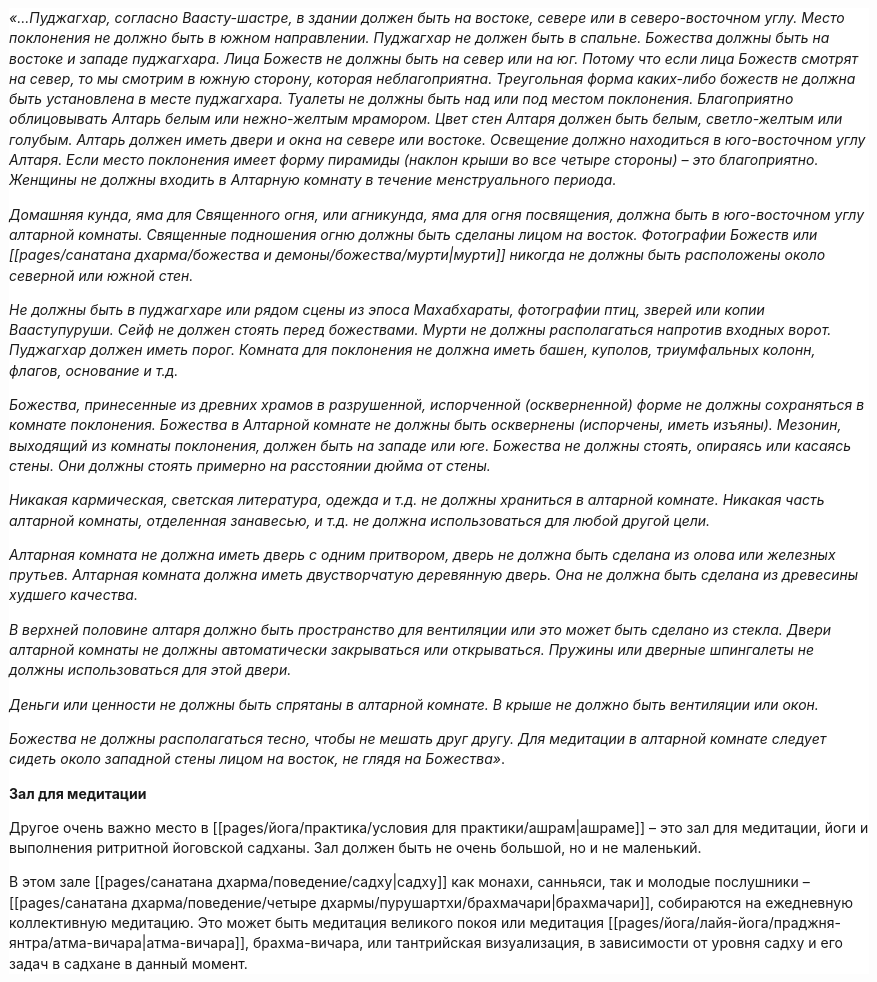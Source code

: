_«...Пуджагхар, согласно Ваасту-шастре, в здании должен быть на востоке, севере или в северо-восточном углу. Место поклонения не должно быть в южном направлении. Пуджагхар не должен быть в спальне. Божества должны быть на востоке и западе пуджагхара. Лица Божеств не должны быть на север или на юг. Потому что если лица Божеств смотрят на север, то мы смотрим в южную сторону, которая неблагоприятна. Треугольная форма каких-либо божеств не должна быть установлена в месте пуджагхара. Туалеты не должны быть над или под местом поклонения. Благоприятно облицовывать Алтарь белым или нежно-желтым мрамором. Цвет стен Алтаря должен быть белым, светло-желтым или голубым. Алтарь должен иметь двери и окна на севере или востоке. Освещение должно находиться в юго-восточном углу Алтаря. Если место поклонения имеет форму пирамиды (наклон крыши во все четыре стороны) – это благоприятно. Женщины не должны входить в Алтарную комнату в течение менструального периода._ 

_Домашняя кунда, яма для Священного огня, или агникунда, яма для огня посвящения, должна быть в юго-восточном углу алтарной комнаты. Священные подношения огню должны быть сделаны лицом на восток. Фотографии Божеств или [[pages/санатана дхарма/божества и демоны/божества/мурти|мурти]] никогда не должны быть расположены около северной или южной стен._ 

_Не должны быть в пуджагхаре или рядом сцены из эпоса Махабхараты, фотографии птиц, зверей или копии Вааступуруши. Сейф не должен стоять перед божествами. Мурти не должны располагаться напротив входных ворот. Пуджагхар должен иметь порог. Комната для поклонения не должна иметь башен, куполов, триумфальных колонн, флагов, основание и т.д._ 

_Божества, принесенные из древних храмов в разрушенной, испорченной (оскверненной) форме не должны сохраняться в комнате поклонения. Божества в Алтарной комнате не должны быть осквернены (испорчены, иметь изъяны). Мезонин, выходящий из комнаты поклонения, должен быть на западе или юге. Божества не должны стоять, опираясь или касаясь стены. Они должны стоять примерно на расстоянии дюйма от стены._ 

_Никакая кармическая, светская литература, одежда и т.д. не должны храниться в алтарной комнате. Никакая часть алтарной комнаты, отделенная занавесью, и т.д. не должна использоваться для любой другой цели._ 

_Алтарная комната не должна иметь дверь с одним притвором, дверь не должна быть сделана из олова или железных прутьев. Алтарная комната должна иметь двустворчатую деревянную дверь. Она не должна быть сделана из древесины худшего качества._ 

_В верхней половине алтаря должно быть пространство для вентиляции или это может быть сделано из стекла. Двери алтарной комнаты не должны автоматически закрываться или открываться. Пружины или дверные шпингалеты не должны использоваться для этой двери._ 

_Деньги или ценности не должны быть спрятаны в алтарной комнате. В крыше не должно быть вентиляции или окон._ 

_Божества не должны располагаться тесно, чтобы не мешать друг другу. Для медитации в алтарной комнате следует сидеть около западной стены лицом на восток, не глядя на Божества»_.

**Зал для медитации**

Другое очень важно место в [[pages/йога/практика/условия для практики/ашрам|ашраме]] – это зал для медитации, йоги и выполнения ритритной йоговской садханы. Зал должен быть не очень большой, но и не маленький. 

В этом зале [[pages/санатана дхарма/поведение/садху|садху]] как монахи, санньяси, так и молодые послушники – [[pages/санатана дхарма/поведение/четыре дхармы/пурушартхи/брахмачари|брахмачари]], собираются на ежедневную коллективную медитацию. Это может быть медитация великого покоя или медитация [[pages/йога/лайя-йога/праджня-янтра/атма-вичара|атма-вичара]], брахма-вичара, или тантрийская визуализация, в зависимости от уровня садху и его задач в садхане в данный момент. 
